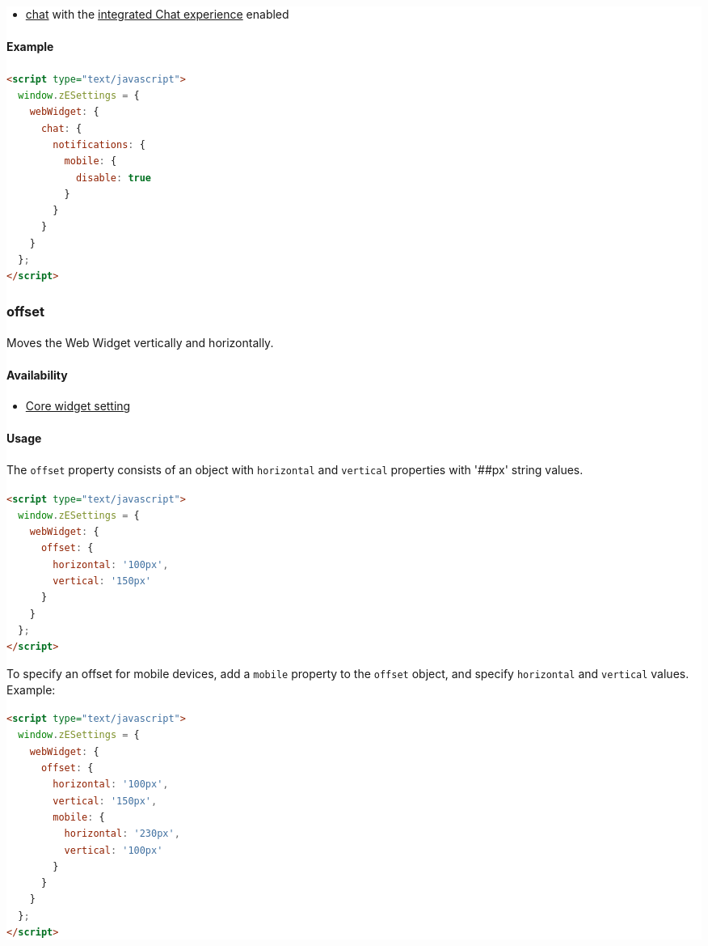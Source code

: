 - [chat](./chat) with the [integrated Chat experience](./chat#settings) enabled

<a name="example-notifications"></a>

#### Example

```html
<script type="text/javascript">
  window.zESettings = {
    webWidget: {
      chat: {
        notifications: {
          mobile: {
            disable: true
          }
        }
      }
    }
  };
</script>
```

### offset

Moves the Web Widget vertically and horizontally.

#### Availability

- [Core widget setting](./core)

#### Usage

The `offset` property consists of an object with `horizontal` and `vertical` properties with '##px' string values.

```html
<script type="text/javascript">
  window.zESettings = {
    webWidget: {
      offset: {
        horizontal: '100px',
        vertical: '150px'
      }
    }
  };
</script>
```

To specify an offset for mobile devices, add a `mobile` property to the `offset` object, and specify `horizontal` and `vertical` values. Example:

```html
<script type="text/javascript">
  window.zESettings = {
    webWidget: {
      offset: {
        horizontal: '100px',
        vertical: '150px',
        mobile: {
          horizontal: '230px',
          vertical: '100px'
        }
      }
    }
  };
</script>
```
